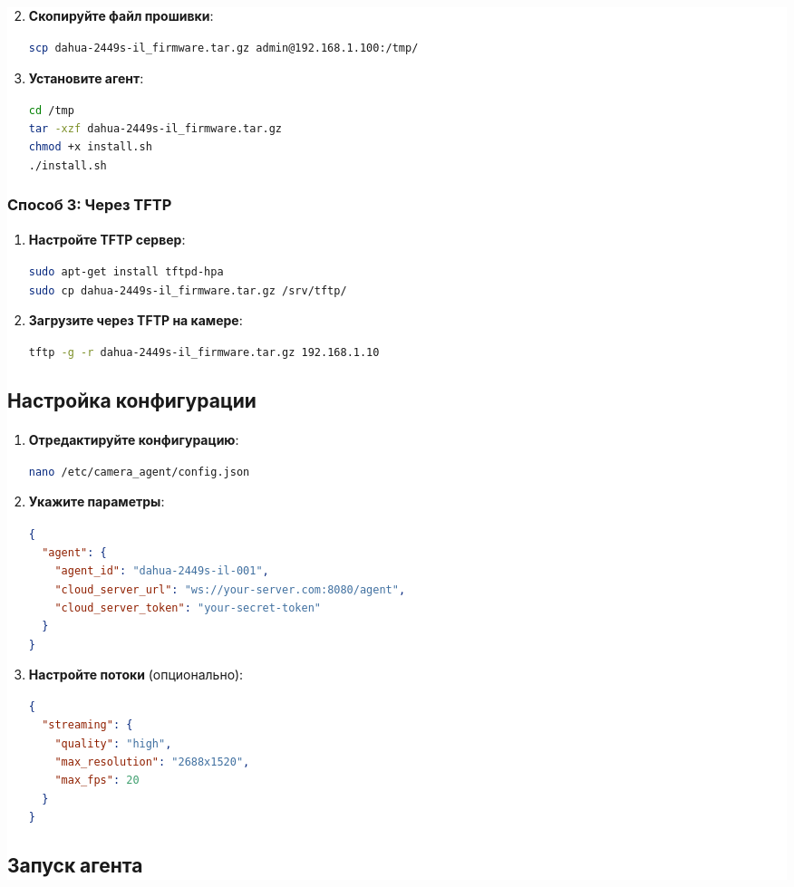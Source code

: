 2. **Скопируйте файл прошивки**:
   ```bash
   scp dahua-2449s-il_firmware.tar.gz admin@192.168.1.100:/tmp/
   ```

3. **Установите агент**:
   ```bash
   cd /tmp
   tar -xzf dahua-2449s-il_firmware.tar.gz
   chmod +x install.sh
   ./install.sh
   ```

### Способ 3: Через TFTP

1. **Настройте TFTP сервер**:
   ```bash
   sudo apt-get install tftpd-hpa
   sudo cp dahua-2449s-il_firmware.tar.gz /srv/tftp/
   ```

2. **Загрузите через TFTP на камере**:
   ```bash
   tftp -g -r dahua-2449s-il_firmware.tar.gz 192.168.1.10
   ```

## Настройка конфигурации

1. **Отредактируйте конфигурацию**:
   ```bash
   nano /etc/camera_agent/config.json
   ```

2. **Укажите параметры**:
   ```json
   {
     "agent": {
       "agent_id": "dahua-2449s-il-001",
       "cloud_server_url": "ws://your-server.com:8080/agent",
       "cloud_server_token": "your-secret-token"
     }
   }
   ```

3. **Настройте потоки** (опционально):
   ```json
   {
     "streaming": {
       "quality": "high",
       "max_resolution": "2688x1520",
       "max_fps": 20
     }
   }
   ```

## Запуск агента
